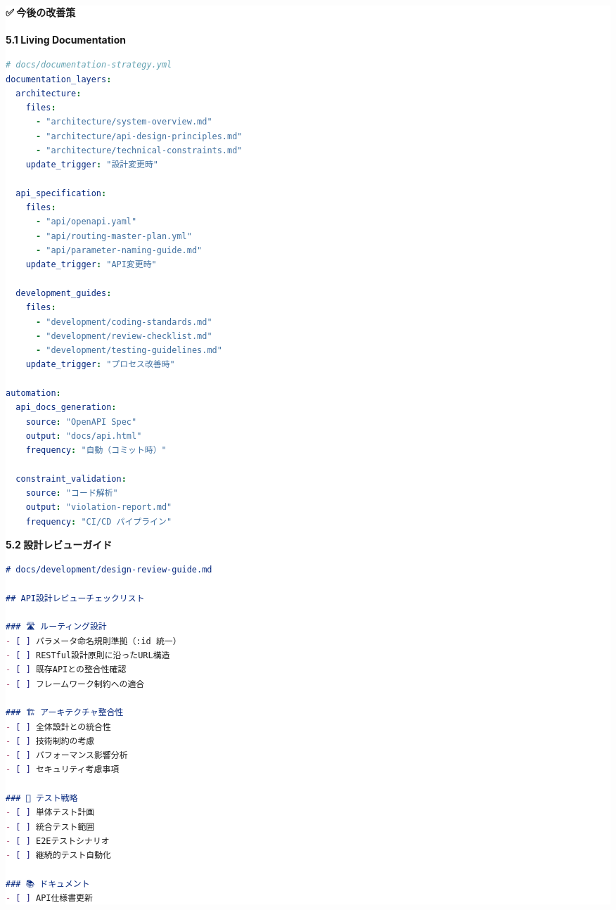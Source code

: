 #### **✅ 今後の改善策**

**5.1 Living Documentation**
```yaml
# docs/documentation-strategy.yml
documentation_layers:
  architecture:
    files: 
      - "architecture/system-overview.md"
      - "architecture/api-design-principles.md"
      - "architecture/technical-constraints.md"
    update_trigger: "設計変更時"
    
  api_specification:
    files:
      - "api/openapi.yaml"
      - "api/routing-master-plan.yml"
      - "api/parameter-naming-guide.md"
    update_trigger: "API変更時"
    
  development_guides:
    files:
      - "development/coding-standards.md"
      - "development/review-checklist.md"
      - "development/testing-guidelines.md"
    update_trigger: "プロセス改善時"

automation:
  api_docs_generation:
    source: "OpenAPI Spec"
    output: "docs/api.html"
    frequency: "自動（コミット時）"
    
  constraint_validation:
    source: "コード解析"
    output: "violation-report.md"
    frequency: "CI/CD パイプライン"
```

**5.2 設計レビューガイド**
```markdown
# docs/development/design-review-guide.md

## API設計レビューチェックリスト

### 🛣️ ルーティング設計
- [ ] パラメータ命名規則準拠（:id 統一）
- [ ] RESTful設計原則に沿ったURL構造
- [ ] 既存APIとの整合性確認
- [ ] フレームワーク制約への適合

### 🏗️ アーキテクチャ整合性
- [ ] 全体設計との統合性
- [ ] 技術制約の考慮
- [ ] パフォーマンス影響分析
- [ ] セキュリティ考慮事項

### 🧪 テスト戦略
- [ ] 単体テスト計画
- [ ] 統合テスト範囲
- [ ] E2Eテストシナリオ
- [ ] 継続的テスト自動化

### 📚 ドキュメント
- [ ] API仕様書更新
```